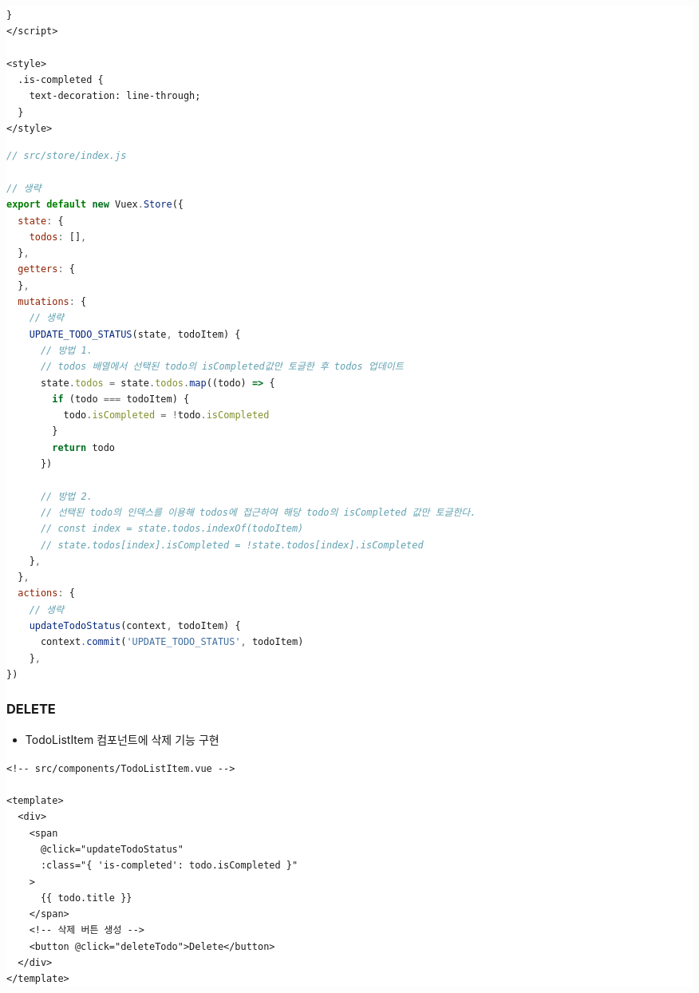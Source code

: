```vue
}
</script>

<style>
  .is-completed {
    text-decoration: line-through;
  }
</style>
```

```js
// src/store/index.js

// 생략
export default new Vuex.Store({
  state: {
    todos: [],
  },
  getters: {
  },
  mutations: {
    // 생략
    UPDATE_TODO_STATUS(state, todoItem) {
      // 방법 1.
      // todos 배열에서 선택된 todo의 isCompleted값만 토글한 후 todos 업데이트
      state.todos = state.todos.map((todo) => {
        if (todo === todoItem) {
          todo.isCompleted = !todo.isCompleted
        } 
        return todo
      })

      // 방법 2.
      // 선택된 todo의 인덱스를 이용해 todos에 접근하여 해당 todo의 isCompleted 값만 토글한다.
      // const index = state.todos.indexOf(todoItem)
      // state.todos[index].isCompleted = !state.todos[index].isCompleted
    },
  },
  actions: {
    // 생략
    updateTodoStatus(context, todoItem) {
      context.commit('UPDATE_TODO_STATUS', todoItem)
    },
})
```

### DELETE
- TodoListItem 컴포넌트에 삭제 기능 구현
```vue
<!-- src/components/TodoListItem.vue -->

<template>
  <div>
    <span 
      @click="updateTodoStatus"
      :class="{ 'is-completed': todo.isCompleted }"
    >
      {{ todo.title }}
    </span>
    <!-- 삭제 버튼 생성 -->
    <button @click="deleteTodo">Delete</button>
  </div>
</template>

```